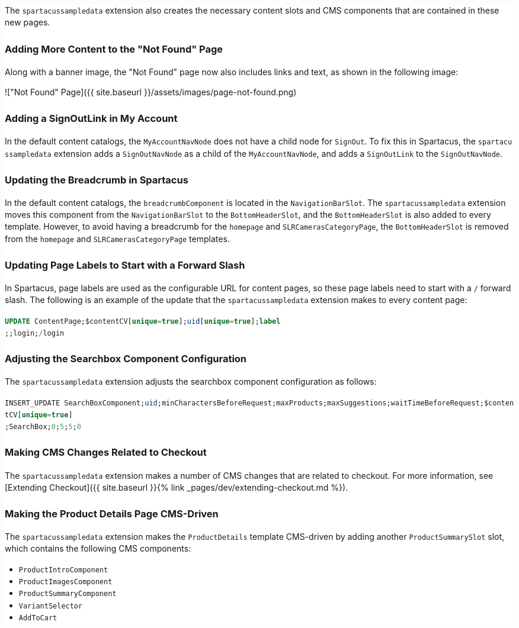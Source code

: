 The `spartacussampledata` extension also creates the necessary content slots and CMS components that are contained in these new pages.

### Adding More Content to the "Not Found" Page

Along with a banner image, the "Not Found" page now also includes links and text, as shown in the following image:

!["Not Found" Page]({{ site.baseurl }}/assets/images/page-not-found.png)

### Adding a SignOutLink in My Account

In the default content catalogs, the `MyAccountNavNode` does not have a child node for `SignOut`. To fix this in Spartacus, the `spartacussampledata` extension adds a `SignOutNavNode` as a child of the `MyAccountNavNode`, and adds a `SignOutLink` to the `SignOutNavNode`.

### Updating the Breadcrumb in Spartacus

In the default content catalogs, the `breadcrumbComponent` is located in the `NavigationBarSlot`. The `spartacussampledata` extension moves this component from the `NavigationBarSlot` to the `BottomHeaderSlot`, and the `BottomHeaderSlot` is also added to every template. However, to avoid having a breadcrumb for the `homepage` and `SLRCamerasCategoryPage`, the `BottomHeaderSlot` is removed from the `homepage` and `SLRCamerasCategoryPage` templates.

### Updating Page Labels to Start with a Forward Slash

In Spartacus, page labels are used as the configurable URL for content pages, so these page labels need to start with a `/` forward slash. The following is an example of the update that the `spartacussampledata` extension makes to every content page:

```sql
UPDATE ContentPage;$contentCV[unique=true];uid[unique=true];label
;;login;/login
```

### Adjusting the Searchbox Component Configuration

The `spartacussampledata` extension adjusts the searchbox component configuration as follows:

```sql
INSERT_UPDATE SearchBoxComponent;uid;minCharactersBeforeRequest;maxProducts;maxSuggestions;waitTimeBeforeRequest;$contentCV[unique=true]
;SearchBox;0;5;5;0
```

### Making CMS Changes Related to Checkout

The `spartacussampledata` extension makes a number of CMS changes that are related to checkout. For more information, see [Extending Checkout]({{ site.baseurl }}{% link _pages/dev/extending-checkout.md %}).

### Making the Product Details Page CMS-Driven

The `spartacussampledata` extension makes the `ProductDetails` template CMS-driven by adding another `ProductSummarySlot` slot, which contains the following CMS components:

- `ProductIntroComponent`
- `ProductImagesComponent`
- `ProductSummaryComponent`
- `VariantSelector`
- `AddToCart`
